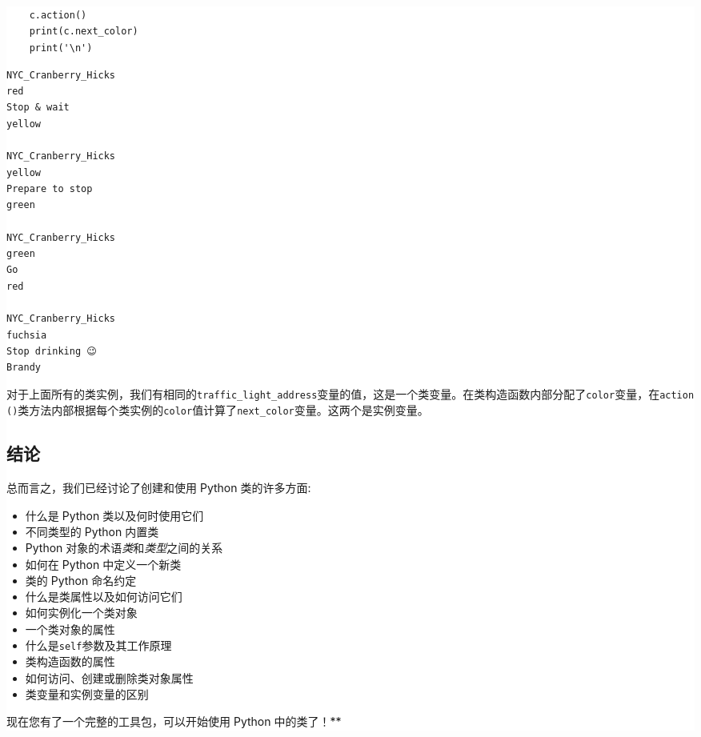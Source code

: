 ```
    c.action()
    print(c.next_color)
    print('\n')
```

```
NYC_Cranberry_Hicks
red
Stop & wait
yellow

NYC_Cranberry_Hicks
yellow
Prepare to stop
green

NYC_Cranberry_Hicks
green
Go
red

NYC_Cranberry_Hicks
fuchsia
Stop drinking 😉
Brandy
```

对于上面所有的类实例，我们有相同的`traffic_light_address`变量的值，这是一个类变量。在类构造函数内部分配了`color`变量，在`action()`类方法内部根据每个类实例的`color`值计算了`next_color`变量。这两个是实例变量。

## 结论

总而言之，我们已经讨论了创建和使用 Python 类的许多方面:

*   什么是 Python 类以及何时使用它们
*   不同类型的 Python 内置类
*   Python 对象的术语*类*和*类型*之间的关系
*   如何在 Python 中定义一个新类
*   类的 Python 命名约定
*   什么是类属性以及如何访问它们
*   如何实例化一个类对象
*   一个类对象的属性
*   什么是`self`参数及其工作原理
*   类构造函数的属性
*   如何访问、创建或删除类对象属性
*   类变量和实例变量的区别

现在您有了一个完整的工具包，可以开始使用 Python 中的类了！**